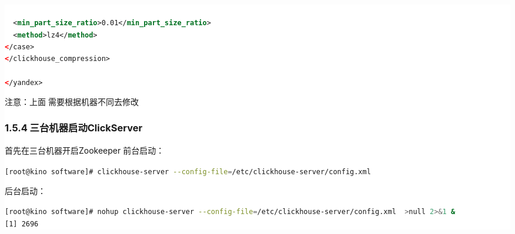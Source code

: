 ```xml
                                             
  <min_part_size_ratio>0.01</min_part_size_ratio>                                                                                                                                       
  <method>lz4</method>
</case>
</clickhouse_compression>

</yandex>
```
注意：上面 <macros> 需要根据机器不同去修改
### 1.5.4 三台机器启动ClickServer
首先在三台机器开启Zookeeper
前台启动：
```bash
[root@kino software]# clickhouse-server --config-file=/etc/clickhouse-server/config.xml
```
后台启动：
```bash
[root@kino software]# nohup clickhouse-server --config-file=/etc/clickhouse-server/config.xml  >null 2>&1 &
[1] 2696
```